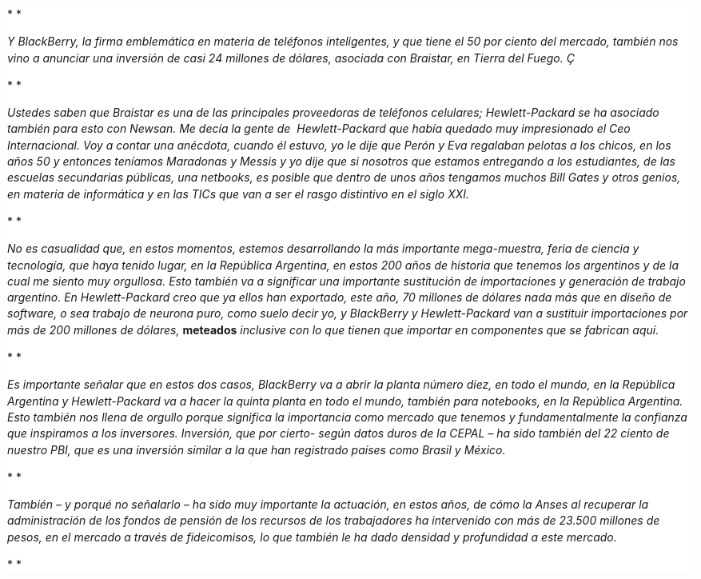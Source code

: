 * *

*Y BlackBerry, la firma emblemática en materia de teléfonos
inteligentes, y que tiene el 50 por ciento del mercado, también nos vino
a anunciar una inversión de casi 24 millones de dólares, asociada con
Braistar, en Tierra del Fuego. Ç*

* *

*Ustedes saben que Braistar es una de las principales proveedoras de
teléfonos celulares; Hewlett-Packard se ha asociado también para esto
con Newsan. Me decía la gente de  Hewlett-Packard que había quedado muy
impresionado el Ceo Internacional. Voy a contar una anécdota, cuando él
estuvo, yo le dije que Perón y Eva regalaban pelotas a los chicos, en
los años 50 y entonces teníamos Maradonas y Messis y yo dije que si
nosotros que estamos entregando a los estudiantes, de las escuelas
secundarias públicas, una netbooks, es posible que dentro de unos años
tengamos muchos Bill Gates y otros genios, en materia de informática y
en las TICs que van a ser el rasgo distintivo en el siglo XXI.*

* *

*No es casualidad que, en estos momentos, estemos desarrollando la más
importante mega-muestra, feria de ciencia y tecnología, que haya tenido
lugar, en la República Argentina, en estos 200 años de historia que
tenemos los argentinos y de la cual me siento muy orgullosa. Esto
también va a significar una importante sustitución de importaciones y
generación de trabajo argentino. En Hewlett-Packard creo que ya ellos
han exportado, este año, 70 millones de dólares nada más que en diseño
de software, o sea trabajo de neurona puro, como suelo decir yo, y
BlackBerry y Hewlett-Packard van a sustituir importaciones por más de
200 millones de dólares,* **meteados** *inclusive con lo que tienen que
importar en componentes que se fabrican aquí.*

* *

*Es importante señalar que en estos dos casos, BlackBerry va a abrir la
planta número diez, en todo el mundo, en la República Argentina y
Hewlett-Packard va a hacer la quinta planta en todo el mundo, también
para notebooks, en la República Argentina. Esto también nos llena de
orgullo porque significa la importancia como mercado que tenemos y
fundamentalmente la confianza que inspiramos a los inversores.
Inversión, que por cierto- según datos duros de la CEPAL – ha sido
también del 22 ciento de nuestro PBI, que es una inversión similar a la
que han registrado países como Brasil y México.*

* *

*También – y porqué no señalarlo – ha sido muy importante la actuación,
en estos años, de cómo la Anses al recuperar la administración de los
fondos de pensión de los recursos de los trabajadores ha intervenido con
más de 23.500 millones de pesos, en el mercado a través de fideicomisos,
lo que también le ha dado densidad y profundidad a este mercado.*

* *
